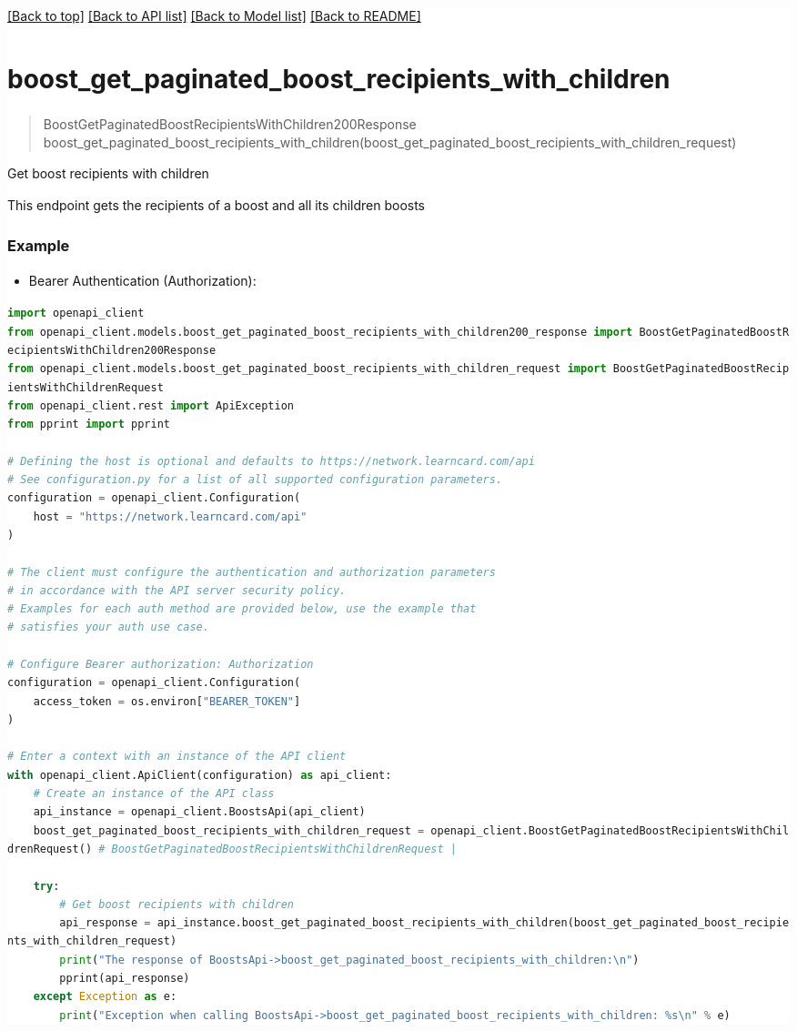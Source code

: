 [[Back to top]](#) [[Back to API list]](../README.md#documentation-for-api-endpoints) [[Back to Model list]](../README.md#documentation-for-models) [[Back to README]](../README.md)

# **boost_get_paginated_boost_recipients_with_children**
> BoostGetPaginatedBoostRecipientsWithChildren200Response boost_get_paginated_boost_recipients_with_children(boost_get_paginated_boost_recipients_with_children_request)

Get boost recipients with children

This endpoint gets the recipients of a boost and all its children boosts

### Example

* Bearer Authentication (Authorization):

```python
import openapi_client
from openapi_client.models.boost_get_paginated_boost_recipients_with_children200_response import BoostGetPaginatedBoostRecipientsWithChildren200Response
from openapi_client.models.boost_get_paginated_boost_recipients_with_children_request import BoostGetPaginatedBoostRecipientsWithChildrenRequest
from openapi_client.rest import ApiException
from pprint import pprint

# Defining the host is optional and defaults to https://network.learncard.com/api
# See configuration.py for a list of all supported configuration parameters.
configuration = openapi_client.Configuration(
    host = "https://network.learncard.com/api"
)

# The client must configure the authentication and authorization parameters
# in accordance with the API server security policy.
# Examples for each auth method are provided below, use the example that
# satisfies your auth use case.

# Configure Bearer authorization: Authorization
configuration = openapi_client.Configuration(
    access_token = os.environ["BEARER_TOKEN"]
)

# Enter a context with an instance of the API client
with openapi_client.ApiClient(configuration) as api_client:
    # Create an instance of the API class
    api_instance = openapi_client.BoostsApi(api_client)
    boost_get_paginated_boost_recipients_with_children_request = openapi_client.BoostGetPaginatedBoostRecipientsWithChildrenRequest() # BoostGetPaginatedBoostRecipientsWithChildrenRequest | 

    try:
        # Get boost recipients with children
        api_response = api_instance.boost_get_paginated_boost_recipients_with_children(boost_get_paginated_boost_recipients_with_children_request)
        print("The response of BoostsApi->boost_get_paginated_boost_recipients_with_children:\n")
        pprint(api_response)
    except Exception as e:
        print("Exception when calling BoostsApi->boost_get_paginated_boost_recipients_with_children: %s\n" % e)
```
